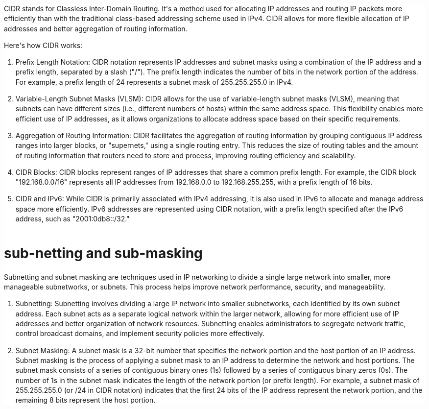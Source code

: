 CIDR stands for Classless Inter-Domain Routing. It's a method used for allocating IP addresses and routing IP packets more efficiently than with the traditional class-based addressing scheme used in IPv4. CIDR allows for more flexible allocation of IP addresses and better aggregation of routing information.

Here's how CIDR works:

1) Prefix Length Notation:
CIDR notation represents IP addresses and subnet masks using a combination of the IP address and a prefix length, separated by a slash ("/").
The prefix length indicates the number of bits in the network portion of the address. For example, a prefix length of 24 represents a subnet mask of 255.255.255.0 in IPv4.

2) Variable-Length Subnet Masks (VLSM):
CIDR allows for the use of variable-length subnet masks (VLSM), meaning that subnets can have different sizes (i.e., different numbers of hosts) within the same address space.
This flexibility enables more efficient use of IP addresses, as it allows organizations to allocate address space based on their specific requirements.

3) Aggregation of Routing Information:
CIDR facilitates the aggregation of routing information by grouping contiguous IP address ranges into larger blocks, or "supernets," using a single routing entry.
This reduces the size of routing tables and the amount of routing information that routers need to store and process, improving routing efficiency and scalability.

4) CIDR Blocks:
CIDR blocks represent ranges of IP addresses that share a common prefix length. For example, the CIDR block "192.168.0.0/16" represents all IP addresses from 192.168.0.0 to 192.168.255.255, with a prefix length of 16 bits.

5) CIDR and IPv6:
While CIDR is primarily associated with IPv4 addressing, it is also used in IPv6 to allocate and manage address space more efficiently.
IPv6 addresses are represented using CIDR notation, with a prefix length specified after the IPv6 address, such as "2001:0db8::/32."

# sub-netting and sub-masking

Subnetting and subnet masking are techniques used in IP networking to divide a single large network into smaller, more manageable subnetworks, or subnets. This process helps improve network performance, security, and manageability. 

1) Subnetting:
Subnetting involves dividing a large IP network into smaller subnetworks, each identified by its own subnet address.
Each subnet acts as a separate logical network within the larger network, allowing for more efficient use of IP addresses and better organization of network resources.
Subnetting enables administrators to segregate network traffic, control broadcast domains, and implement security policies more effectively.

2) Subnet Masking:
A subnet mask is a 32-bit number that specifies the network portion and the host portion of an IP address.
Subnet masking is the process of applying a subnet mask to an IP address to determine the network and host portions.
The subnet mask consists of a series of contiguous binary ones (1s) followed by a series of contiguous binary zeros (0s). The number of 1s in the subnet mask indicates the length of the network portion (or prefix length).
For example, a subnet mask of 255.255.255.0 (or /24 in CIDR notation) indicates that the first 24 bits of the IP address represent the network portion, and the remaining 8 bits represent the host portion.
